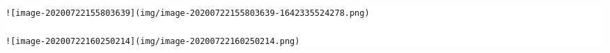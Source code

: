     ![image-20200722155803639](img/image-20200722155803639-1642335524278.png)

    ![image-20200722160250214](img/image-20200722160250214.png)
